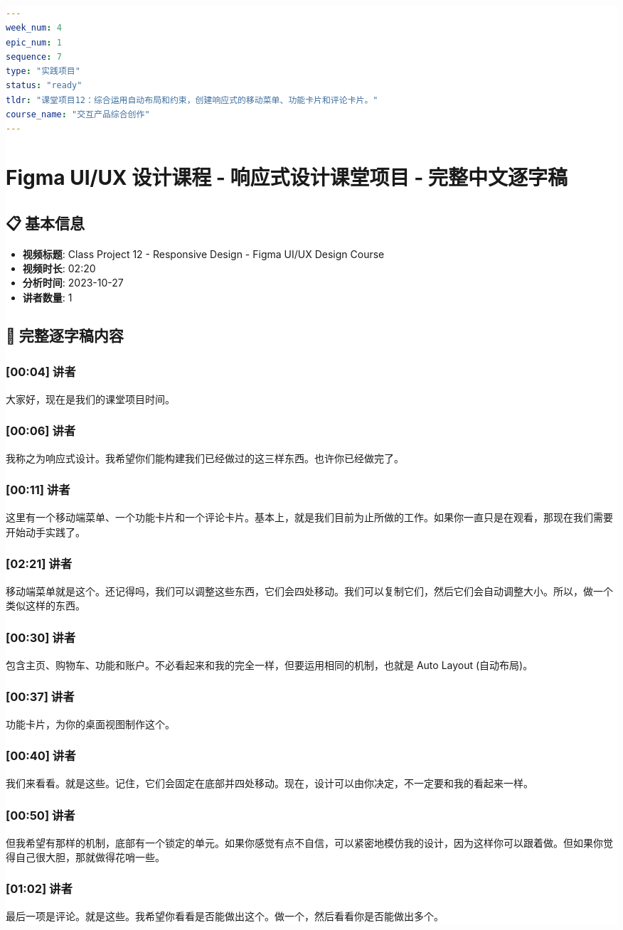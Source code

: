 ```yaml
---
week_num: 4
epic_num: 1
sequence: 7
type: "实践项目"
status: "ready"
tldr: "课堂项目12：综合运用自动布局和约束，创建响应式的移动菜单、功能卡片和评论卡片。"
course_name: "交互产品综合创作"
---
```


# Figma UI/UX 设计课程 - 响应式设计课堂项目 - 完整中文逐字稿

## 📋 基本信息
- **视频标题**: Class Project 12 - Responsive Design - Figma UI/UX Design Course
- **视频时长**: 02:20
- **分析时间**: 2023-10-27
- **讲者数量**: 1

## 📝 完整逐字稿内容

### [00:04] 讲者
大家好，现在是我们的课堂项目时间。

### [00:06] 讲者
我称之为响应式设计。我希望你们能构建我们已经做过的这三样东西。也许你已经做完了。

### [00:11] 讲者
这里有一个移动端菜单、一个功能卡片和一个评论卡片。基本上，就是我们目前为止所做的工作。如果你一直只是在观看，那现在我们需要开始动手实践了。

### [02:21] 讲者
移动端菜单就是这个。还记得吗，我们可以调整这些东西，它们会四处移动。我们可以复制它们，然后它们会自动调整大小。所以，做一个类似这样的东西。

### [00:30] 讲者
包含主页、购物车、功能和账户。不必看起来和我的完全一样，但要运用相同的机制，也就是 Auto Layout (自动布局)。

### [00:37] 讲者
功能卡片，为你的桌面视图制作这个。

### [00:40] 讲者
我们来看看。就是这些。记住，它们会固定在底部并四处移动。现在，设计可以由你决定，不一定要和我的看起来一样。

### [00:50] 讲者
但我希望有那样的机制，底部有一个锁定的单元。如果你感觉有点不自信，可以紧密地模仿我的设计，因为这样你可以跟着做。但如果你觉得自己很大胆，那就做得花哨一些。

### [01:02] 讲者
最后一项是评论。就是这些。我希望你看看是否能做出这个。做一个，然后看看你是否能做出多个。
